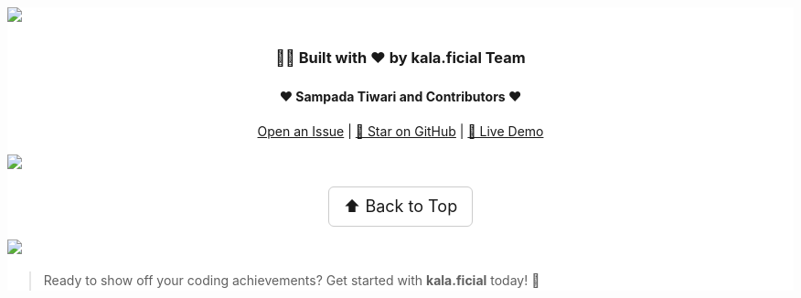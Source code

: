 <img src="https://user-images.githubusercontent.com/73097560/115834477-dbab4500-a447-11eb-908a-139a6edaec5c.gif" width="100%">

<h3 align="center"> 👨‍💻 Built with ❤️ by kala.ficial Team</h3>
<h4 align="center"> ❤️ Sampada Tiwari and Contributors ❤️ </h4>
<p align="center">
  <a href="https://github.com/sampadatiwari30/kala.ficial/issues">Open an Issue</a> | <a href="https://github.com/sampadatiwari30/kala.ficial">🌟 Star on GitHub</a> | <a href="https://sampadatiwari30.github.io/kala.ficial/">🚀 Live Demo</a> </p>

<img src="https://capsule-render.vercel.app/api?type=waving&color=gradient&height=65&section=footer"/>

<p align="center">
  <a href="#top" style="font-size: 18px; padding: 8px 16px; display: inline-block; border: 1px solid #ccc; border-radius: 6px; text-decoration: none;">
    ⬆️ Back to Top
  </a>
</p>

<img src="https://user-images.githubusercontent.com/73097560/115834477-dbab4500-a447-11eb-908a-139a6edaec5c.gif" width="100%">

> Ready to show off your coding achievements? Get started with **kala.ficial** today! 🚀
